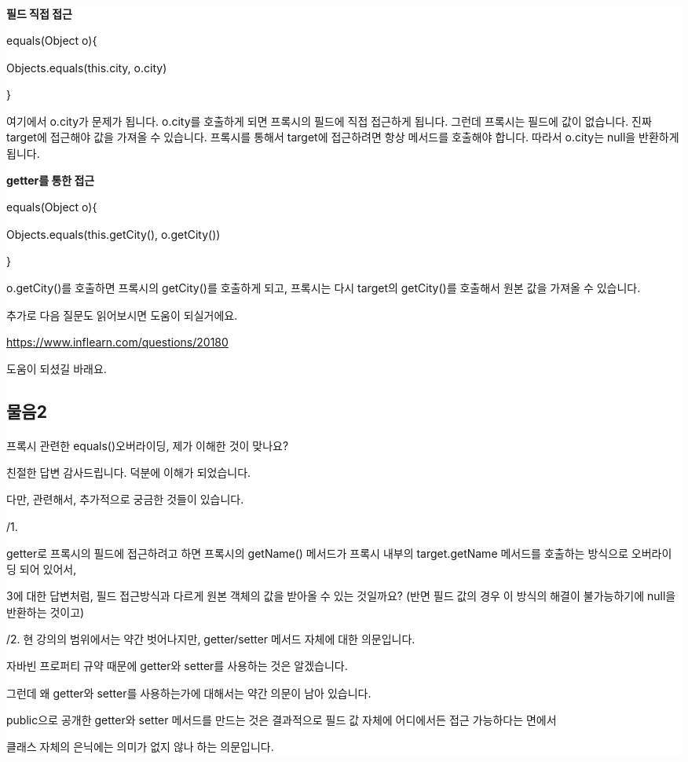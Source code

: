  

**필드 직접 접근**

equals(Object o){

 Objects.equals(this.city, o.city)

}

 

여기에서 o.city가 문제가 됩니다. o.city를 호출하게 되면 프록시의 필드에 직접 접근하게 됩니다. 그런데 프록시는 필드에 값이 없습니다. 진짜 target에 접근해야 값을 가져올 수 있습니다. 프록시를 통해서 target에 접근하려면 항상 메서드를 호출해야 합니다. 따라서 o.city는 null을 반환하게 됩니다.

 

**getter를 통한 접근**

equals(Object o){

 Objects.equals(this.getCity(), o.getCity())

}

 

o.getCity()를 호출하면 프록시의 getCity()를 호출하게 되고, 프록시는 다시 target의 getCity()를 호출해서 원본 값을 가져올 수 있습니다.

추가로 다음 질문도 읽어보시면 도움이 되실거에요.

https://www.inflearn.com/questions/20180

도움이 되셨길 바래요.



## 물음2

 

프록시 관련한 equals()오버라이딩, 제가 이해한 것이 맞나요?



친절한 답변 감사드립니다. 덕분에 이해가 되었습니다.

다만, 관련해서, 추가적으로 궁금한 것들이 있습니다.

/1.

getter로 프록시의 필드에 접근하려고 하면 프록시의 getName() 메서드가 프록시 내부의 target.getName 메서드를 호출하는 방식으로 오버라이딩 되어 있어서,

3에 대한 답변처럼, 필드 접근방식과 다르게 원본 객체의 값을 받아올 수 있는 것일까요? (반면 필드 값의 경우 이 방식의 해결이 불가능하기에 null을 반환하는 것이고)



/2. 현 강의의 범위에서는 약간 벗어나지만, getter/setter 메서드 자체에 대한 의문입니다.

자바빈 프로퍼티 규약 때문에 getter와 setter를 사용하는 것은 알겠습니다.

그런데 왜 getter와 setter를 사용하는가에 대해서는 약간 의문이 남아 있습니다.

public으로 공개한 getter와 setter 메서드를 만드는 것은 결과적으로 필드 값 자체에 어디에서든 접근 가능하다는 면에서

클래스 자체의 은닉에는 의미가 없지 않나 하는 의문입니다.


